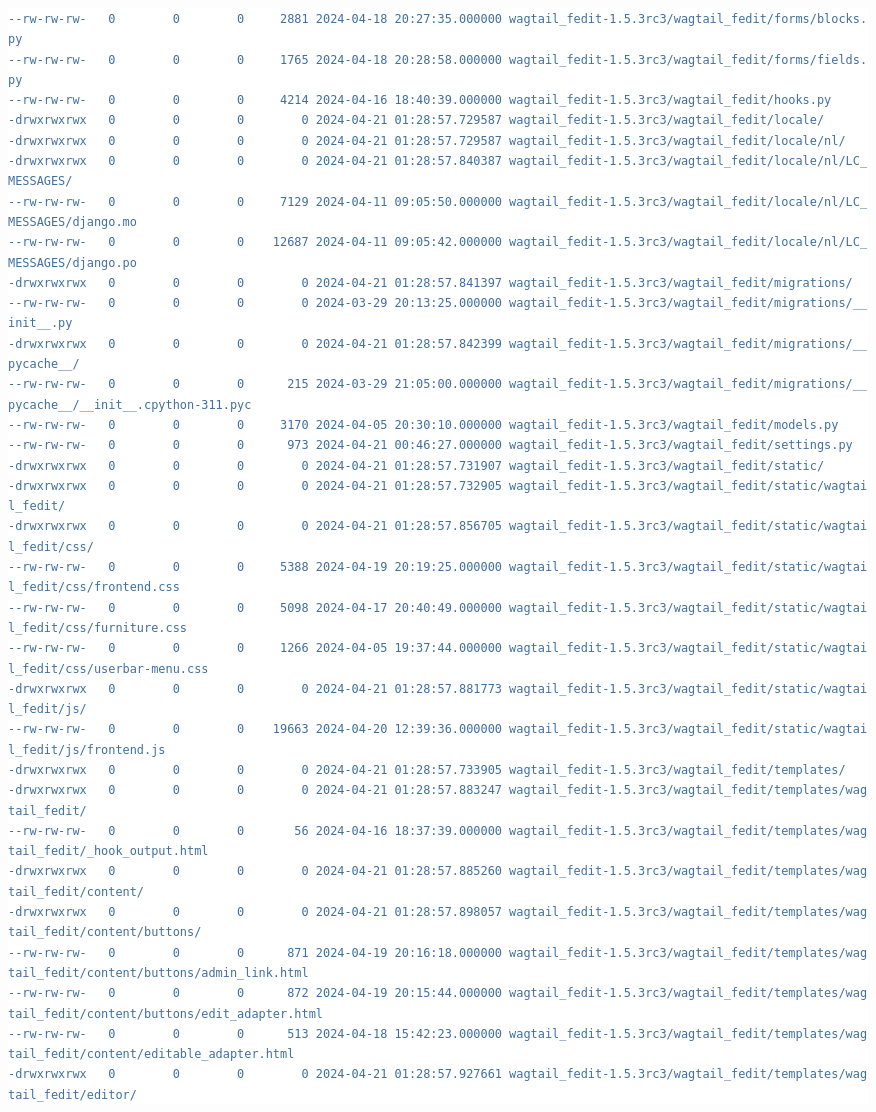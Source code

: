 ```diff
--rw-rw-rw-   0        0        0     2881 2024-04-18 20:27:35.000000 wagtail_fedit-1.5.3rc3/wagtail_fedit/forms/blocks.py
--rw-rw-rw-   0        0        0     1765 2024-04-18 20:28:58.000000 wagtail_fedit-1.5.3rc3/wagtail_fedit/forms/fields.py
--rw-rw-rw-   0        0        0     4214 2024-04-16 18:40:39.000000 wagtail_fedit-1.5.3rc3/wagtail_fedit/hooks.py
-drwxrwxrwx   0        0        0        0 2024-04-21 01:28:57.729587 wagtail_fedit-1.5.3rc3/wagtail_fedit/locale/
-drwxrwxrwx   0        0        0        0 2024-04-21 01:28:57.729587 wagtail_fedit-1.5.3rc3/wagtail_fedit/locale/nl/
-drwxrwxrwx   0        0        0        0 2024-04-21 01:28:57.840387 wagtail_fedit-1.5.3rc3/wagtail_fedit/locale/nl/LC_MESSAGES/
--rw-rw-rw-   0        0        0     7129 2024-04-11 09:05:50.000000 wagtail_fedit-1.5.3rc3/wagtail_fedit/locale/nl/LC_MESSAGES/django.mo
--rw-rw-rw-   0        0        0    12687 2024-04-11 09:05:42.000000 wagtail_fedit-1.5.3rc3/wagtail_fedit/locale/nl/LC_MESSAGES/django.po
-drwxrwxrwx   0        0        0        0 2024-04-21 01:28:57.841397 wagtail_fedit-1.5.3rc3/wagtail_fedit/migrations/
--rw-rw-rw-   0        0        0        0 2024-03-29 20:13:25.000000 wagtail_fedit-1.5.3rc3/wagtail_fedit/migrations/__init__.py
-drwxrwxrwx   0        0        0        0 2024-04-21 01:28:57.842399 wagtail_fedit-1.5.3rc3/wagtail_fedit/migrations/__pycache__/
--rw-rw-rw-   0        0        0      215 2024-03-29 21:05:00.000000 wagtail_fedit-1.5.3rc3/wagtail_fedit/migrations/__pycache__/__init__.cpython-311.pyc
--rw-rw-rw-   0        0        0     3170 2024-04-05 20:30:10.000000 wagtail_fedit-1.5.3rc3/wagtail_fedit/models.py
--rw-rw-rw-   0        0        0      973 2024-04-21 00:46:27.000000 wagtail_fedit-1.5.3rc3/wagtail_fedit/settings.py
-drwxrwxrwx   0        0        0        0 2024-04-21 01:28:57.731907 wagtail_fedit-1.5.3rc3/wagtail_fedit/static/
-drwxrwxrwx   0        0        0        0 2024-04-21 01:28:57.732905 wagtail_fedit-1.5.3rc3/wagtail_fedit/static/wagtail_fedit/
-drwxrwxrwx   0        0        0        0 2024-04-21 01:28:57.856705 wagtail_fedit-1.5.3rc3/wagtail_fedit/static/wagtail_fedit/css/
--rw-rw-rw-   0        0        0     5388 2024-04-19 20:19:25.000000 wagtail_fedit-1.5.3rc3/wagtail_fedit/static/wagtail_fedit/css/frontend.css
--rw-rw-rw-   0        0        0     5098 2024-04-17 20:40:49.000000 wagtail_fedit-1.5.3rc3/wagtail_fedit/static/wagtail_fedit/css/furniture.css
--rw-rw-rw-   0        0        0     1266 2024-04-05 19:37:44.000000 wagtail_fedit-1.5.3rc3/wagtail_fedit/static/wagtail_fedit/css/userbar-menu.css
-drwxrwxrwx   0        0        0        0 2024-04-21 01:28:57.881773 wagtail_fedit-1.5.3rc3/wagtail_fedit/static/wagtail_fedit/js/
--rw-rw-rw-   0        0        0    19663 2024-04-20 12:39:36.000000 wagtail_fedit-1.5.3rc3/wagtail_fedit/static/wagtail_fedit/js/frontend.js
-drwxrwxrwx   0        0        0        0 2024-04-21 01:28:57.733905 wagtail_fedit-1.5.3rc3/wagtail_fedit/templates/
-drwxrwxrwx   0        0        0        0 2024-04-21 01:28:57.883247 wagtail_fedit-1.5.3rc3/wagtail_fedit/templates/wagtail_fedit/
--rw-rw-rw-   0        0        0       56 2024-04-16 18:37:39.000000 wagtail_fedit-1.5.3rc3/wagtail_fedit/templates/wagtail_fedit/_hook_output.html
-drwxrwxrwx   0        0        0        0 2024-04-21 01:28:57.885260 wagtail_fedit-1.5.3rc3/wagtail_fedit/templates/wagtail_fedit/content/
-drwxrwxrwx   0        0        0        0 2024-04-21 01:28:57.898057 wagtail_fedit-1.5.3rc3/wagtail_fedit/templates/wagtail_fedit/content/buttons/
--rw-rw-rw-   0        0        0      871 2024-04-19 20:16:18.000000 wagtail_fedit-1.5.3rc3/wagtail_fedit/templates/wagtail_fedit/content/buttons/admin_link.html
--rw-rw-rw-   0        0        0      872 2024-04-19 20:15:44.000000 wagtail_fedit-1.5.3rc3/wagtail_fedit/templates/wagtail_fedit/content/buttons/edit_adapter.html
--rw-rw-rw-   0        0        0      513 2024-04-18 15:42:23.000000 wagtail_fedit-1.5.3rc3/wagtail_fedit/templates/wagtail_fedit/content/editable_adapter.html
-drwxrwxrwx   0        0        0        0 2024-04-21 01:28:57.927661 wagtail_fedit-1.5.3rc3/wagtail_fedit/templates/wagtail_fedit/editor/
```